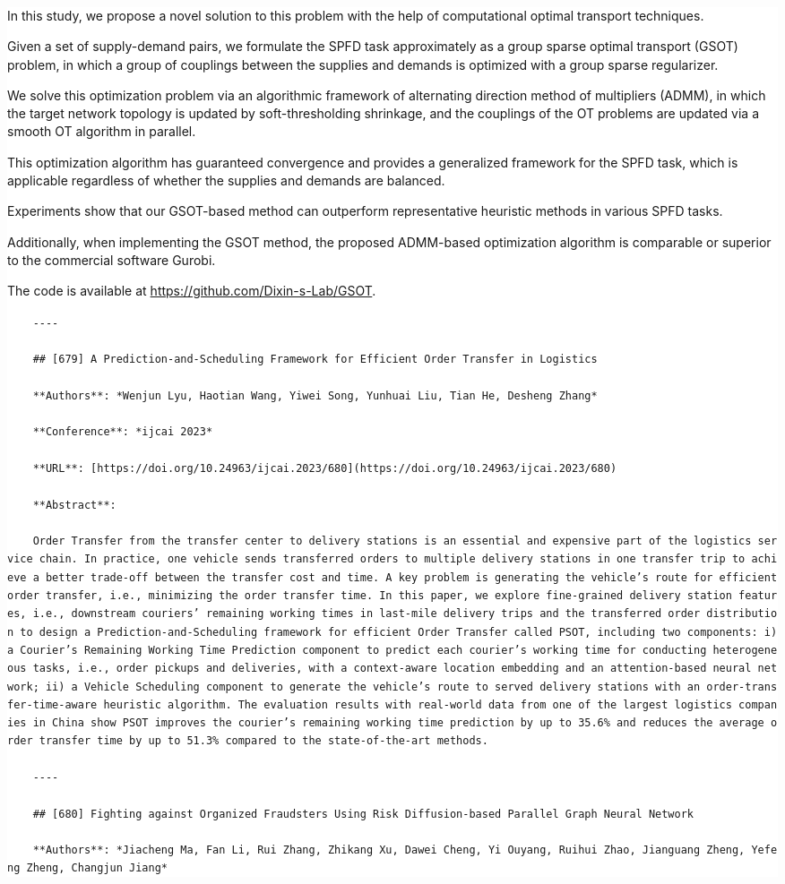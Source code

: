 In this study, we propose a novel solution to this problem with the help of computational optimal transport techniques.

Given a set of supply-demand pairs, we formulate the SPFD task approximately as a group sparse optimal transport (GSOT) problem, in which a group of couplings between the supplies and demands is optimized with a group sparse regularizer. 

We solve this optimization problem via an algorithmic framework of alternating direction method of multipliers (ADMM), in which the target network topology is updated by soft-thresholding shrinkage, and the couplings of the OT problems are updated via a smooth OT algorithm in parallel. 

This optimization algorithm has guaranteed convergence and provides a generalized framework for the SPFD task, which is applicable regardless of whether the supplies and demands are balanced. 

Experiments show that our GSOT-based method can outperform representative heuristic methods in various SPFD tasks.

Additionally, when implementing the GSOT method, the proposed ADMM-based optimization algorithm is comparable or superior to the commercial software Gurobi. 

The code is available at https://github.com/Dixin-s-Lab/GSOT.

        ----

        ## [679] A Prediction-and-Scheduling Framework for Efficient Order Transfer in Logistics

        **Authors**: *Wenjun Lyu, Haotian Wang, Yiwei Song, Yunhuai Liu, Tian He, Desheng Zhang*

        **Conference**: *ijcai 2023*

        **URL**: [https://doi.org/10.24963/ijcai.2023/680](https://doi.org/10.24963/ijcai.2023/680)

        **Abstract**:

        Order Transfer from the transfer center to delivery stations is an essential and expensive part of the logistics service chain. In practice, one vehicle sends transferred orders to multiple delivery stations in one transfer trip to achieve a better trade-off between the transfer cost and time. A key problem is generating the vehicle’s route for efficient order transfer, i.e., minimizing the order transfer time. In this paper, we explore fine-grained delivery station features, i.e., downstream couriers’ remaining working times in last-mile delivery trips and the transferred order distribution to design a Prediction-and-Scheduling framework for efficient Order Transfer called PSOT, including two components: i) a Courier’s Remaining Working Time Prediction component to predict each courier’s working time for conducting heterogeneous tasks, i.e., order pickups and deliveries, with a context-aware location embedding and an attention-based neural network; ii) a Vehicle Scheduling component to generate the vehicle’s route to served delivery stations with an order-transfer-time-aware heuristic algorithm. The evaluation results with real-world data from one of the largest logistics companies in China show PSOT improves the courier’s remaining working time prediction by up to 35.6% and reduces the average order transfer time by up to 51.3% compared to the state-of-the-art methods.

        ----

        ## [680] Fighting against Organized Fraudsters Using Risk Diffusion-based Parallel Graph Neural Network

        **Authors**: *Jiacheng Ma, Fan Li, Rui Zhang, Zhikang Xu, Dawei Cheng, Yi Ouyang, Ruihui Zhao, Jianguang Zheng, Yefeng Zheng, Changjun Jiang*

